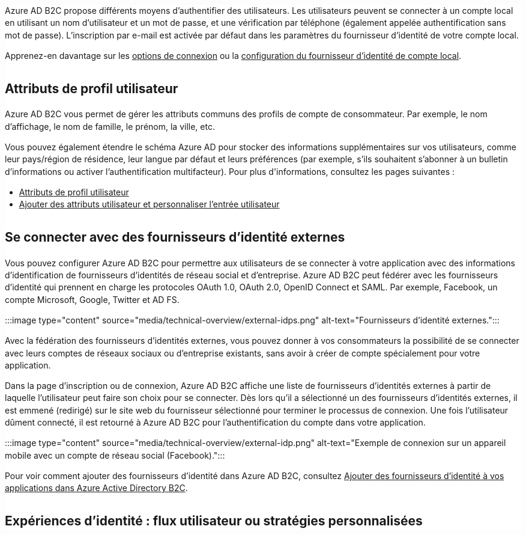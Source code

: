 Azure AD B2C propose différents moyens d’authentifier des utilisateurs. Les utilisateurs peuvent se connecter à un compte local en utilisant un nom d’utilisateur et un mot de passe, et une vérification par téléphone (également appelée authentification sans mot de passe). L’inscription par e-mail est activée par défaut dans les paramètres du fournisseur d’identité de votre compte local.

Apprenez-en davantage sur les [options de connexion](sign-in-options.md) ou la [configuration du fournisseur d’identité de compte local](identity-provider-local.md).

## <a name="user-profile-attributes"></a>Attributs de profil utilisateur

Azure AD B2C vous permet de gérer les attributs communs des profils de compte de consommateur. Par exemple, le nom d’affichage, le nom de famille, le prénom, la ville, etc.

Vous pouvez également étendre le schéma Azure AD pour stocker des informations supplémentaires sur vos utilisateurs, comme leur pays/région de résidence, leur langue par défaut et leurs préférences (par exemple, s’ils souhaitent s’abonner à un bulletin d’informations ou activer l’authentification multifacteur). Pour plus d'informations, consultez les pages suivantes :

* [Attributs de profil utilisateur](user-profile-attributes.md)
* [Ajouter des attributs utilisateur et personnaliser l’entrée utilisateur](configure-user-input.md)

## <a name="sign-in-with-external-identity-providers"></a>Se connecter avec des fournisseurs d’identité externes

Vous pouvez configurer Azure AD B2C pour permettre aux utilisateurs de se connecter à votre application avec des informations d’identification de fournisseurs d’identités de réseau social et d’entreprise. Azure AD B2C peut fédérer avec les fournisseurs d’identité qui prennent en charge les protocoles OAuth 1.0, OAuth 2.0, OpenID Connect et SAML. Par exemple, Facebook, un compte Microsoft, Google, Twitter et AD FS.



:::image type="content" source="media/technical-overview/external-idps.png" alt-text="Fournisseurs d’identité externes.":::

Avec la fédération des fournisseurs d’identités externes, vous pouvez donner à vos consommateurs la possibilité de se connecter avec leurs comptes de réseaux sociaux ou d’entreprise existants, sans avoir à créer de compte spécialement pour votre application.

Dans la page d’inscription ou de connexion, Azure AD B2C affiche une liste de fournisseurs d’identités externes à partir de laquelle l’utilisateur peut faire son choix pour se connecter. Dès lors qu’il a sélectionné un des fournisseurs d’identités externes, il est emmené (redirigé) sur le site web du fournisseur sélectionné pour terminer le processus de connexion. Une fois l’utilisateur dûment connecté, il est retourné à Azure AD B2C pour l’authentification du compte dans votre application.



:::image type="content" source="media/technical-overview/external-idp.png" alt-text="Exemple de connexion sur un appareil mobile avec un compte de réseau social (Facebook).":::

Pour voir comment ajouter des fournisseurs d’identité dans Azure AD B2C, consultez [Ajouter des fournisseurs d’identité à vos applications dans Azure Active Directory B2C](add-identity-provider.md).

## <a name="identity-experiences-user-flows-or-custom-policies"></a>Expériences d’identité : flux utilisateur ou stratégies personnalisées
